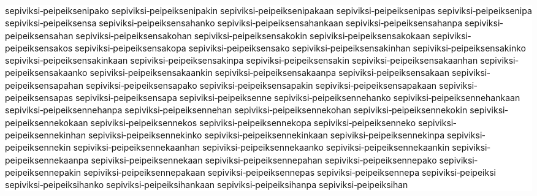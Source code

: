 sepiviksi‐peipeiksenipako
sepiviksi‐peipeiksenipakin
sepiviksi‐peipeiksenipakaan
sepiviksi‐peipeiksenipas
sepiviksi‐peipeiksenipa
sepiviksi‐peipeiksensa
sepiviksi‐peipeiksensahanko
sepiviksi‐peipeiksensahankaan
sepiviksi‐peipeiksensahanpa
sepiviksi‐peipeiksensahan
sepiviksi‐peipeiksensakohan
sepiviksi‐peipeiksensakokin
sepiviksi‐peipeiksensakokaan
sepiviksi‐peipeiksensakos
sepiviksi‐peipeiksensakopa
sepiviksi‐peipeiksensako
sepiviksi‐peipeiksensakinhan
sepiviksi‐peipeiksensakinko
sepiviksi‐peipeiksensakinkaan
sepiviksi‐peipeiksensakinpa
sepiviksi‐peipeiksensakin
sepiviksi‐peipeiksensakaanhan
sepiviksi‐peipeiksensakaanko
sepiviksi‐peipeiksensakaankin
sepiviksi‐peipeiksensakaanpa
sepiviksi‐peipeiksensakaan
sepiviksi‐peipeiksensapahan
sepiviksi‐peipeiksensapako
sepiviksi‐peipeiksensapakin
sepiviksi‐peipeiksensapakaan
sepiviksi‐peipeiksensapas
sepiviksi‐peipeiksensapa
sepiviksi‐peipeiksenne
sepiviksi‐peipeiksennehanko
sepiviksi‐peipeiksennehankaan
sepiviksi‐peipeiksennehanpa
sepiviksi‐peipeiksennehan
sepiviksi‐peipeiksennekohan
sepiviksi‐peipeiksennekokin
sepiviksi‐peipeiksennekokaan
sepiviksi‐peipeiksennekos
sepiviksi‐peipeiksennekopa
sepiviksi‐peipeiksenneko
sepiviksi‐peipeiksennekinhan
sepiviksi‐peipeiksennekinko
sepiviksi‐peipeiksennekinkaan
sepiviksi‐peipeiksennekinpa
sepiviksi‐peipeiksennekin
sepiviksi‐peipeiksennekaanhan
sepiviksi‐peipeiksennekaanko
sepiviksi‐peipeiksennekaankin
sepiviksi‐peipeiksennekaanpa
sepiviksi‐peipeiksennekaan
sepiviksi‐peipeiksennepahan
sepiviksi‐peipeiksennepako
sepiviksi‐peipeiksennepakin
sepiviksi‐peipeiksennepakaan
sepiviksi‐peipeiksennepas
sepiviksi‐peipeiksennepa
sepiviksi‑peipeiksi
sepiviksi‑peipeiksihanko
sepiviksi‑peipeiksihankaan
sepiviksi‑peipeiksihanpa
sepiviksi‑peipeiksihan